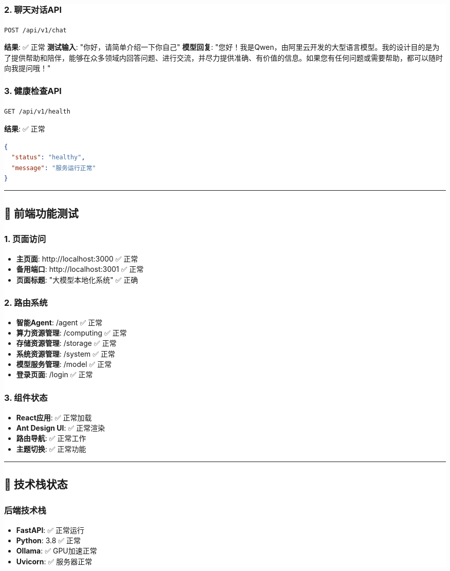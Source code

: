 ### 2. 聊天对话API
```bash
POST /api/v1/chat
```
**结果**: ✅ 正常
**测试输入**: "你好，请简单介绍一下你自己"
**模型回复**: "您好！我是Qwen，由阿里云开发的大型语言模型。我的设计目的是为了提供帮助和陪伴，能够在众多领域内回答问题、进行交流，并尽力提供准确、有价值的信息。如果您有任何问题或需要帮助，都可以随时向我提问哦！"

### 3. 健康检查API
```bash
GET /api/v1/health
```
**结果**: ✅ 正常
```json
{
  "status": "healthy",
  "message": "服务运行正常"
}
```

---

## 🎨 前端功能测试

### 1. 页面访问
- **主页面**: http://localhost:3000 ✅ 正常
- **备用端口**: http://localhost:3001 ✅ 正常
- **页面标题**: "大模型本地化系统" ✅ 正确

### 2. 路由系统
- **智能Agent**: /agent ✅ 正常
- **算力资源管理**: /computing ✅ 正常
- **存储资源管理**: /storage ✅ 正常
- **系统资源管理**: /system ✅ 正常
- **模型服务管理**: /model ✅ 正常
- **登录页面**: /login ✅ 正常

### 3. 组件状态
- **React应用**: ✅ 正常加载
- **Ant Design UI**: ✅ 正常渲染
- **路由导航**: ✅ 正常工作
- **主题切换**: ✅ 正常功能

---

## 🔧 技术栈状态

### 后端技术栈
- **FastAPI**: ✅ 正常运行
- **Python**: 3.8 ✅ 正常
- **Ollama**: ✅ GPU加速正常
- **Uvicorn**: ✅ 服务器正常
